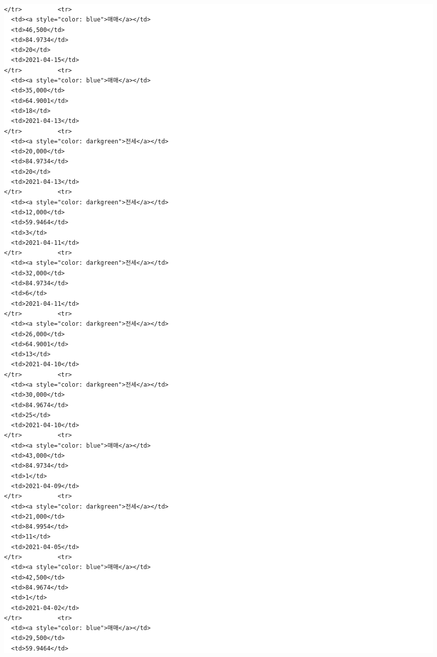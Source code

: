     </tr>          <tr>
      <td><a style="color: blue">매매</a></td>
      <td>46,500</td>
      <td>84.9734</td>
      <td>20</td>
      <td>2021-04-15</td>
    </tr>          <tr>
      <td><a style="color: blue">매매</a></td>
      <td>35,000</td>
      <td>64.9001</td>
      <td>18</td>
      <td>2021-04-13</td>
    </tr>          <tr>
      <td><a style="color: darkgreen">전세</a></td>
      <td>20,000</td>
      <td>84.9734</td>
      <td>20</td>
      <td>2021-04-13</td>
    </tr>          <tr>
      <td><a style="color: darkgreen">전세</a></td>
      <td>12,000</td>
      <td>59.9464</td>
      <td>3</td>
      <td>2021-04-11</td>
    </tr>          <tr>
      <td><a style="color: darkgreen">전세</a></td>
      <td>32,000</td>
      <td>84.9734</td>
      <td>6</td>
      <td>2021-04-11</td>
    </tr>          <tr>
      <td><a style="color: darkgreen">전세</a></td>
      <td>26,000</td>
      <td>64.9001</td>
      <td>13</td>
      <td>2021-04-10</td>
    </tr>          <tr>
      <td><a style="color: darkgreen">전세</a></td>
      <td>30,000</td>
      <td>84.9674</td>
      <td>25</td>
      <td>2021-04-10</td>
    </tr>          <tr>
      <td><a style="color: blue">매매</a></td>
      <td>43,000</td>
      <td>84.9734</td>
      <td>1</td>
      <td>2021-04-09</td>
    </tr>          <tr>
      <td><a style="color: darkgreen">전세</a></td>
      <td>21,000</td>
      <td>84.9954</td>
      <td>11</td>
      <td>2021-04-05</td>
    </tr>          <tr>
      <td><a style="color: blue">매매</a></td>
      <td>42,500</td>
      <td>84.9674</td>
      <td>1</td>
      <td>2021-04-02</td>
    </tr>          <tr>
      <td><a style="color: blue">매매</a></td>
      <td>29,500</td>
      <td>59.9464</td>